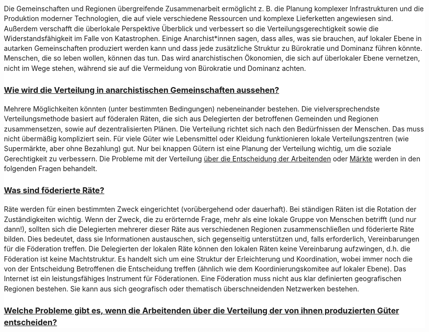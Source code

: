 Die Gemeinschaften und Regionen übergreifende Zusammenarbeit ermöglicht z. B. die Planung komplexer Infrastrukturen und die Produktion moderner Technologien,
die auf viele verschiedene Ressourcen und komplexe Lieferketten angewiesen sind.
Außerdem verschafft die überlokale Perspektive Überblick und verbessert so die Verteilungsgerechtigkeit sowie die Widerstandsfähigkeit im Falle von Katastrophen.
Einige Anarchist\*innen sagen, dass alles, was sie brauchen, auf lokaler Ebene in autarken Gemeinschaften produziert werden kann und dass jede zusätzliche Struktur
zu Bürokratie und Dominanz führen könnte. Menschen, die so leben wollen, können das tun. Das wird anarchistischen Ökonomien, die sich auf überlokaler Ebene vernetzen,
nicht im Wege stehen, während sie auf die Vermeidung von Bürokratie und Dominanz achten.

<a class="anchor" name="wie_verteilen"></a>
### [Wie wird die Verteilung in anarchistischen Gemeinschaften aussehen?](#wie_verteilen)

Mehrere Möglichkeiten könnten (unter bestimmten Bedingungen) nebeneinander bestehen.
Die vielversprechendste Verteilungsmethode basiert auf föderalen Räten, die sich aus Delegierten der betroffenen Gemeinden und Regionen zusammensetzen,
sowie auf dezentralisierten Plänen.
Die Verteilung richtet sich nach den Bedürfnissen der Menschen. Das muss nicht übermäßig kompliziert sein.
Für viele Güter wie Lebensmittel oder Kleidung funktionieren lokale Verteilungszentren (wie Supermärkte, aber ohne Bezahlung) gut.
Nur bei knappen Gütern ist eine Planung der Verteilung wichtig, um die soziale Gerechtigkeit zu verbessern.
Die Probleme mit der Verteilung [über die Entscheidung der Arbeitenden](#probleme_arbeitende_entscheiden) oder [Märkte](#probleme_markt) werden in den folgenden Fragen behandelt.

<a class="anchor" name="foederierte_raete"></a>
### [Was sind föderierte Räte?](#foederierte_raete)

Räte werden für einen bestimmten Zweck eingerichtet (vorübergehend oder dauerhaft).
Bei ständigen Räten ist die Rotation der Zuständigkeiten wichtig.
Wenn der Zweck, die zu erörternde Frage, mehr als eine lokale Gruppe von Menschen betrifft (und nur dann!),
sollten sich die Delegierten mehrerer dieser Räte aus verschiedenen Regionen zusammenschließen und föderierte Räte bilden.
Dies bedeutet, dass sie Informationen austauschen, sich gegenseitig unterstützen und, falls erforderlich, Vereinbarungen für die Föderation treffen.
Die Delegierten der lokalen Räte können den lokalen Räten keine Vereinbarung aufzwingen, d.h. die Föderation ist keine Machtstruktur.
Es handelt sich um eine Struktur der Erleichterung und Koordination, wobei immer noch die von der Entscheidung Betroffenen die Entscheidung treffen
(ähnlich wie dem Koordinierungskomitee auf lokaler Ebene).
Das Internet ist ein leistungsfähiges Instrument für Föderationen.
Eine Föderation muss nicht aus klar definierten geografischen Regionen bestehen.
Sie kann aus sich geografisch oder thematisch überschneidenden Netzwerken bestehen.

<a class="anchor" name="probleme_arbeitende_entscheiden"></a>
### [Welche Probleme gibt es, wenn die Arbeitenden über die Verteilung der von ihnen produzierten Güter entscheiden?](#probleme_arbeitende_entscheiden)
